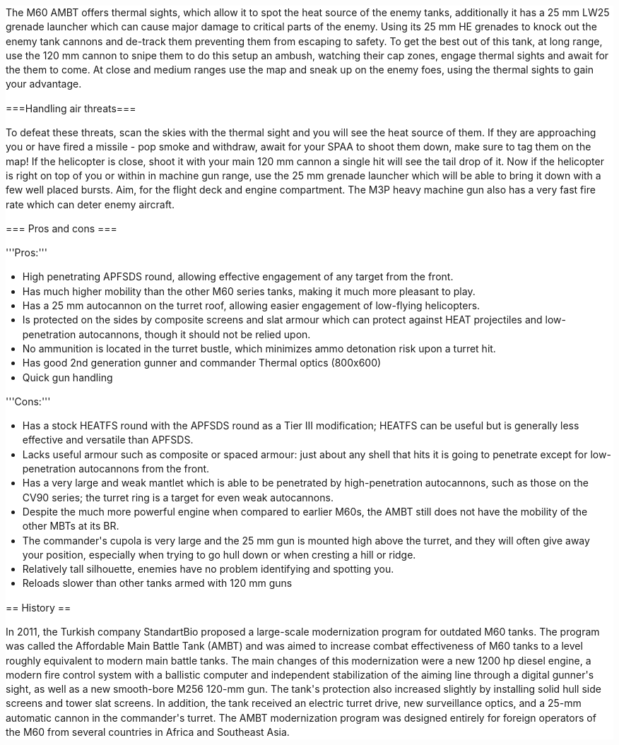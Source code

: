 The M60 AMBT offers thermal sights, which allow it to spot the heat source of the enemy tanks, additionally it has a 25 mm LW25 grenade launcher which can cause major damage to critical parts of the enemy. Using its 25 mm HE grenades to knock out the enemy tank cannons and de-track them preventing them from escaping to safety. To get the best out of this tank, at long range, use the 120 mm cannon to snipe them to do this setup an ambush, watching their cap zones, engage thermal sights and await for the them to come. At close and medium ranges use the map and sneak up on the enemy foes, using the thermal sights to gain your advantage.

===Handling air threats===

To defeat these threats, scan the skies with the thermal sight and you will see the heat source of them. If they are approaching you or have fired a missile - pop smoke and withdraw, await for your SPAA to shoot them down, make sure to tag them on the map!
If the helicopter is close, shoot it with your main 120 mm cannon a single hit will see the tail drop of it. Now if the helicopter is right on top of you or within in machine gun range, use the 25 mm grenade launcher which will be able to bring it down with a few well placed bursts. Aim, for the flight deck and engine compartment. The M3P heavy machine gun also has a very fast fire rate which can deter enemy aircraft.

=== Pros and cons ===



'''Pros:'''

- High penetrating APFSDS round, allowing effective engagement of any target from the front.
- Has much higher mobility than the other M60 series tanks, making it much more pleasant to play.
- Has a 25 mm autocannon on the turret roof, allowing easier engagement of low-flying helicopters.
- Is protected on the sides by composite screens and slat armour which can protect against HEAT projectiles and low-penetration autocannons, though it should not be relied upon.
- No ammunition is located in the turret bustle, which minimizes ammo detonation risk upon a turret hit.
- Has good 2nd generation gunner and commander Thermal optics (800x600)
- Quick gun handling

'''Cons:'''

- Has a stock HEATFS round with the APFSDS round as a Tier III modification; HEATFS can be useful but is generally less effective and versatile than APFSDS.
- Lacks useful armour such as composite or spaced armour: just about any shell that hits it is going to penetrate except for low-penetration autocannons from the front.
- Has a very large and weak mantlet which is able to be penetrated by high-penetration autocannons, such as those on the CV90 series; the turret ring is a target for even weak autocannons.
- Despite the much more powerful engine when compared to earlier M60s, the AMBT still does not have the mobility of the other MBTs at its BR.
- The commander's cupola is very large and the 25 mm gun is mounted high above the turret, and they will often give away your position, especially when trying to go hull down or when cresting a hill or ridge.
- Relatively tall silhouette, enemies have no problem identifying and spotting you.
- Reloads slower than other tanks armed with 120 mm guns

== History ==



In 2011, the Turkish company StandartBio proposed a large-scale modernization program for outdated M60 tanks. The program was called the Affordable Main Battle Tank (AMBT) and was aimed to increase combat effectiveness of M60 tanks to a level roughly equivalent to modern main battle tanks. The main changes of this modernization were a new 1200 hp diesel engine, a modern fire control system with a ballistic computer and independent stabilization of the aiming line through a digital gunner's sight, as well as a new smooth-bore M256 120-mm gun. The tank's protection also increased slightly by installing solid hull side screens and tower slat screens. In addition, the tank received an electric turret drive, new surveillance optics, and a 25-mm automatic cannon in the commander's turret. The AMBT modernization program was designed entirely for foreign operators of the M60 from several countries in Africa and Southeast Asia.
